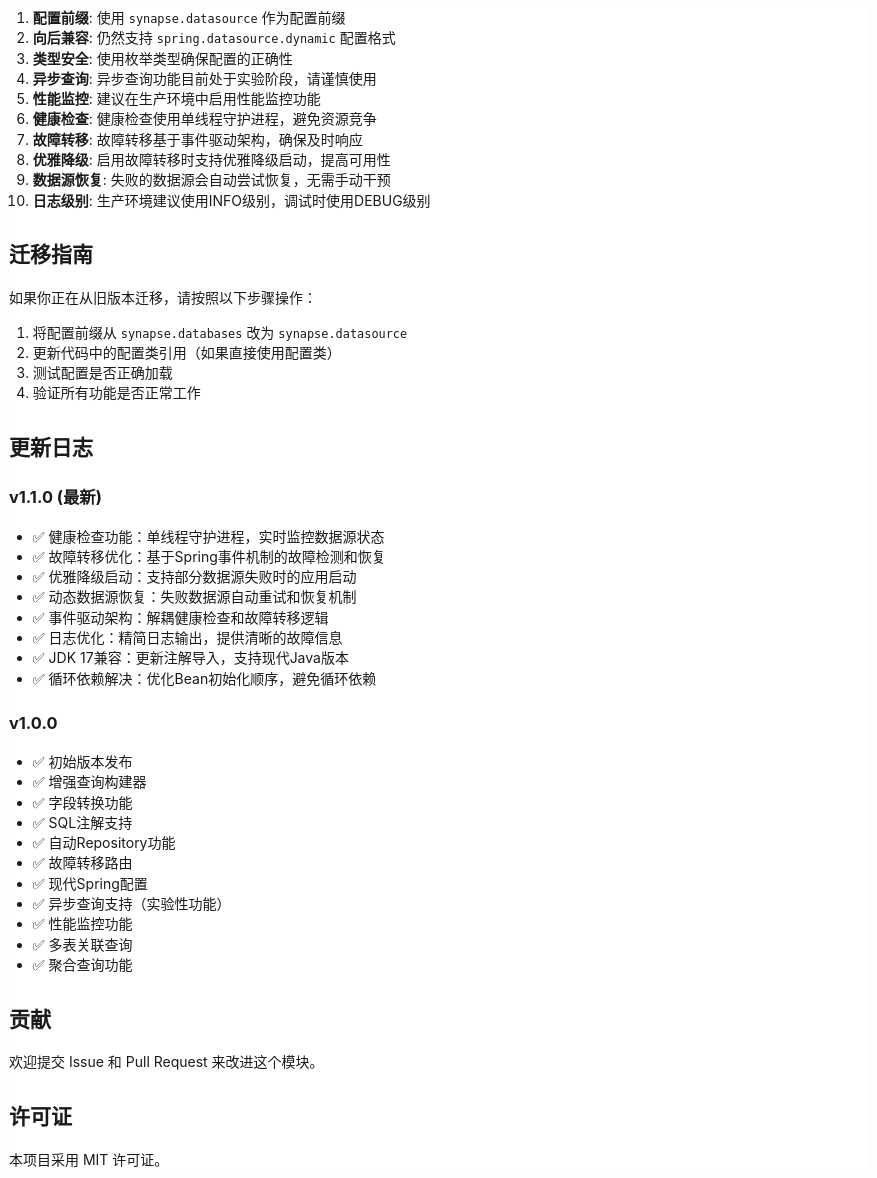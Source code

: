 1. **配置前缀**: 使用 `synapse.datasource` 作为配置前缀
2. **向后兼容**: 仍然支持 `spring.datasource.dynamic` 配置格式
3. **类型安全**: 使用枚举类型确保配置的正确性
4. **异步查询**: 异步查询功能目前处于实验阶段，请谨慎使用
5. **性能监控**: 建议在生产环境中启用性能监控功能
6. **健康检查**: 健康检查使用单线程守护进程，避免资源竞争
7. **故障转移**: 故障转移基于事件驱动架构，确保及时响应
8. **优雅降级**: 启用故障转移时支持优雅降级启动，提高可用性
9. **数据源恢复**: 失败的数据源会自动尝试恢复，无需手动干预
10. **日志级别**: 生产环境建议使用INFO级别，调试时使用DEBUG级别

## 迁移指南

如果你正在从旧版本迁移，请按照以下步骤操作：

1. 将配置前缀从 `synapse.databases` 改为 `synapse.datasource`
2. 更新代码中的配置类引用（如果直接使用配置类）
3. 测试配置是否正确加载
4. 验证所有功能是否正常工作

## 更新日志

### v1.1.0 (最新)
- ✅ 健康检查功能：单线程守护进程，实时监控数据源状态
- ✅ 故障转移优化：基于Spring事件机制的故障检测和恢复
- ✅ 优雅降级启动：支持部分数据源失败时的应用启动
- ✅ 动态数据源恢复：失败数据源自动重试和恢复机制
- ✅ 事件驱动架构：解耦健康检查和故障转移逻辑
- ✅ 日志优化：精简日志输出，提供清晰的故障信息
- ✅ JDK 17兼容：更新注解导入，支持现代Java版本
- ✅ 循环依赖解决：优化Bean初始化顺序，避免循环依赖

### v1.0.0
- ✅ 初始版本发布
- ✅ 增强查询构建器
- ✅ 字段转换功能
- ✅ SQL注解支持
- ✅ 自动Repository功能
- ✅ 故障转移路由
- ✅ 现代Spring配置
- ✅ 异步查询支持（实验性功能）
- ✅ 性能监控功能
- ✅ 多表关联查询
- ✅ 聚合查询功能

## 贡献

欢迎提交 Issue 和 Pull Request 来改进这个模块。

## 许可证

本项目采用 MIT 许可证。